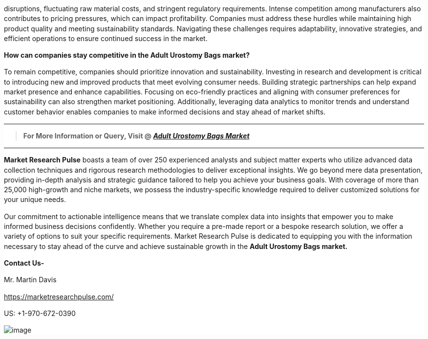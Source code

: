 disruptions, fluctuating raw material costs, and stringent regulatory requirements. Intense competition among manufacturers also contributes to pricing pressures, which can impact profitability. Companies must address these hurdles while maintaining high product quality and meeting sustainability standards. Navigating these challenges requires adaptability, innovative strategies, and efficient operations to ensure continued success in the market.</p><p><strong>How can companies stay competitive in the Adult Urostomy Bags market?</strong></p><p>To remain competitive, companies should prioritize innovation and sustainability. Investing in research and development is critical to introducing new and improved products that meet evolving consumer needs. Building strategic partnerships can help expand market presence and enhance capabilities. Focusing on eco-friendly practices and aligning with consumer preferences for sustainability can also strengthen market positioning. Additionally, leveraging data analytics to monitor trends and understand customer behavior enables companies to make informed decisions and stay ahead of market shifts.</p><hr /><blockquote><p><strong>For More Information or Query, Visit @&nbsp;<em><a href="https://marketresearchpulse.com/report/101734/adult-urostomy-bags-market?utm_source=Linkedin&utm_medium=0111">Adult Urostomy Bags Market</a></em></strong></p></blockquote><hr /><p><strong>Market Research Pulse</strong> boasts a team of over 250 experienced analysts and subject matter experts who utilize advanced data collection techniques and rigorous research methodologies to deliver exceptional insights. We go beyond mere data presentation, providing in-depth analysis and strategic guidance tailored to help you achieve your business goals. With coverage of more than 25,000 high-growth and niche markets, we possess the industry-specific knowledge required to deliver customized solutions for your unique needs.</p><p>Our commitment to actionable intelligence means that we translate complex data into insights that empower you to make informed business decisions confidently. Whether you require a pre-made report or a bespoke research solution, we offer a variety of options to suit your specific requirements. Market Research Pulse is dedicated to equipping you with the information necessary to stay ahead of the curve and achieve sustainable growth in the <strong>Adult Urostomy Bags market.</strong></p><p><strong>Contact Us-</strong></p><p>Mr. Martin Davis</p><p>https://marketresearchpulse.com/</p><p>US: +1-970-672-0390</p>
![image](https://github.com/user-attachments/assets/4357455e-1de7-4b30-a1a8-a1308a930987)
